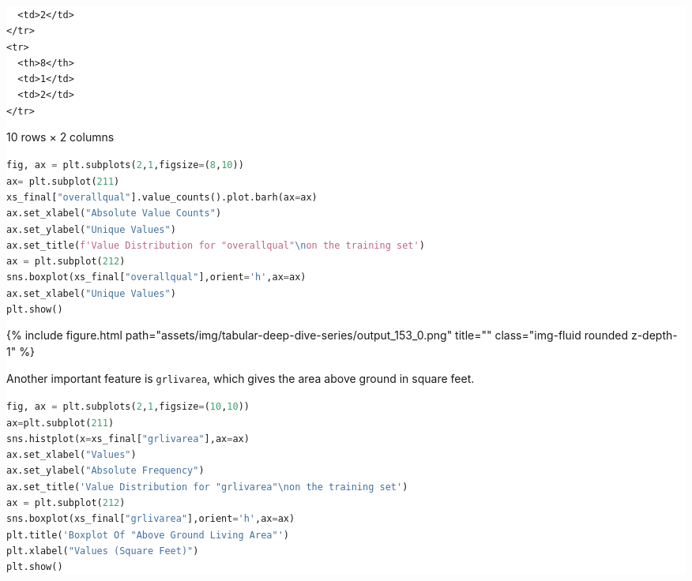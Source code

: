       <td>2</td>
    </tr>
    <tr>
      <th>8</th>
      <td>1</td>
      <td>2</td>
    </tr>
  </tbody>
</table>
<p>10 rows × 2 columns</p>
</div>




```python
fig, ax = plt.subplots(2,1,figsize=(8,10))
ax= plt.subplot(211)
xs_final["overallqual"].value_counts().plot.barh(ax=ax)
ax.set_xlabel("Absolute Value Counts")
ax.set_ylabel("Unique Values")
ax.set_title(f'Value Distribution for "overallqual"\non the training set')
ax = plt.subplot(212)
sns.boxplot(xs_final["overallqual"],orient='h',ax=ax)
ax.set_xlabel("Unique Values")
plt.show()
```


    
<div class="row">
    <div class="col-sm mt-3 mt-md-0">
        {% include figure.html path="assets/img/tabular-deep-dive-series/output_153_0.png" title="" class="img-fluid rounded z-depth-1" %}
    </div>
</div>
<div class="caption">
        
</div>
    


Another important feature is `grlivarea`, which gives the area above ground in
square feet.


```python
fig, ax = plt.subplots(2,1,figsize=(10,10))
ax=plt.subplot(211)
sns.histplot(x=xs_final["grlivarea"],ax=ax)
ax.set_xlabel("Values")
ax.set_ylabel("Absolute Frequency")
ax.set_title('Value Distribution for "grlivarea"\non the training set')
ax = plt.subplot(212)
sns.boxplot(xs_final["grlivarea"],orient='h',ax=ax)
plt.title('Boxplot Of "Above Ground Living Area"')
plt.xlabel("Values (Square Feet)")
plt.show()
```
